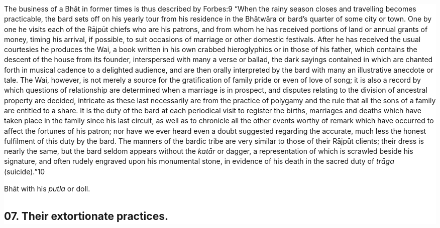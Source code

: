 The business of a Bhāt in former times is thus described by Forbes:9 “When the rainy season closes and travelling becomes practicable, the bard sets off on his yearly tour from his residence in the Bhātwāra or bard’s quarter of some city or town. One by one he visits each of the Rājpūt chiefs who are his patrons, and from whom he has received portions of land or annual grants of money, timing his arrival, if possible, to suit occasions of marriage or other domestic festivals. After he has received the usual courtesies he produces the Wai, a book written in his own crabbed hieroglyphics or in those of his father, which contains the descent of the house from its founder, interspersed with many a verse or ballad, the dark sayings contained in which are chanted forth in musical cadence to a delighted audience, and are then orally interpreted by the bard with many an illustrative anecdote or tale. The Wai, however, is not merely a source for the gratification of family pride or even of love of song; it is also a record by which questions of relationship are determined when a marriage is in prospect, and disputes relating to the division of ancestral property are decided, intricate as these last necessarily are from the practice of polygamy and the rule that all the sons of a family are entitled to a share. It is the duty of the bard at each periodical visit to register the births, marriages and deaths which have taken place in the family since his last circuit, as well as to chronicle all the other events worthy of remark which have occurred to affect the fortunes of his patron; nor have we ever heard even a doubt suggested regarding the accurate, much less the honest fulfilment of this duty by the bard. The manners of the bardic tribe are very similar to those of their Rājpūt clients; their dress is nearly the same, but the bard seldom appears without the *katār* or dagger, a representation of which is scrawled beside his signature, and often rudely engraved upon his monumental stone, in evidence of his death in the sacred duty of *trāga* \(suicide\).”10 


Bhāt with his *putla* or doll. 





## 07. Their extortionate practices.
